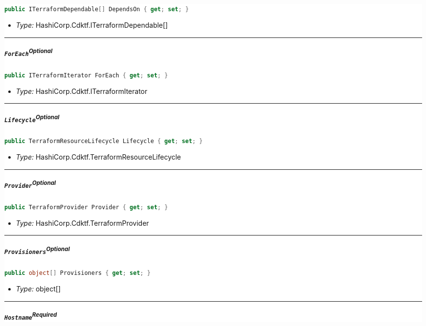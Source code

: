 ```csharp
public ITerraformDependable[] DependsOn { get; set; }
```

- *Type:* HashiCorp.Cdktf.ITerraformDependable[]

---

##### `ForEach`<sup>Optional</sup> <a name="ForEach" id="@cdktf/provider-cloudflare.regionalHostname.RegionalHostnameConfig.property.forEach"></a>

```csharp
public ITerraformIterator ForEach { get; set; }
```

- *Type:* HashiCorp.Cdktf.ITerraformIterator

---

##### `Lifecycle`<sup>Optional</sup> <a name="Lifecycle" id="@cdktf/provider-cloudflare.regionalHostname.RegionalHostnameConfig.property.lifecycle"></a>

```csharp
public TerraformResourceLifecycle Lifecycle { get; set; }
```

- *Type:* HashiCorp.Cdktf.TerraformResourceLifecycle

---

##### `Provider`<sup>Optional</sup> <a name="Provider" id="@cdktf/provider-cloudflare.regionalHostname.RegionalHostnameConfig.property.provider"></a>

```csharp
public TerraformProvider Provider { get; set; }
```

- *Type:* HashiCorp.Cdktf.TerraformProvider

---

##### `Provisioners`<sup>Optional</sup> <a name="Provisioners" id="@cdktf/provider-cloudflare.regionalHostname.RegionalHostnameConfig.property.provisioners"></a>

```csharp
public object[] Provisioners { get; set; }
```

- *Type:* object[]

---

##### `Hostname`<sup>Required</sup> <a name="Hostname" id="@cdktf/provider-cloudflare.regionalHostname.RegionalHostnameConfig.property.hostname"></a>
